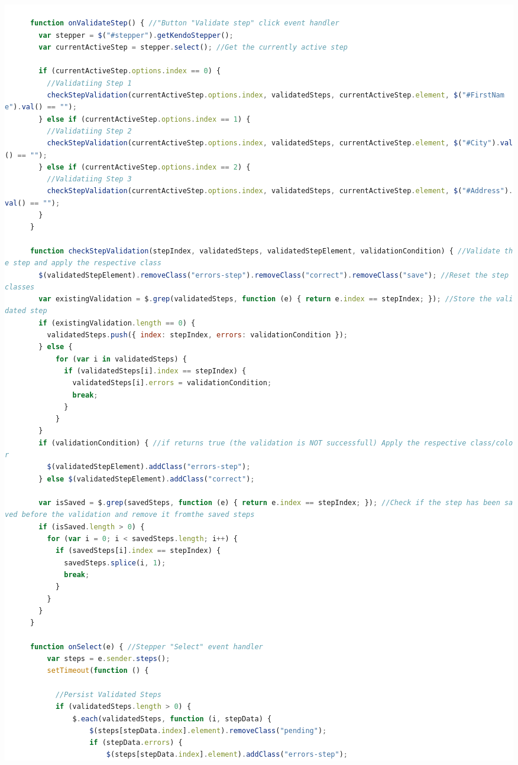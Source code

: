```JavaScript

      function onValidateStep() { //"Button "Validate step" click event handler
        var stepper = $("#stepper").getKendoStepper();
        var currentActiveStep = stepper.select(); //Get the currently active step

        if (currentActiveStep.options.index == 0) {
          //Validatiing Step 1
          checkStepValidation(currentActiveStep.options.index, validatedSteps, currentActiveStep.element, $("#FirstName").val() == "");
        } else if (currentActiveStep.options.index == 1) {
          //Validatiing Step 2
          checkStepValidation(currentActiveStep.options.index, validatedSteps, currentActiveStep.element, $("#City").val() == "");
        } else if (currentActiveStep.options.index == 2) {
          //Validatiing Step 3
          checkStepValidation(currentActiveStep.options.index, validatedSteps, currentActiveStep.element, $("#Address").val() == "");
        }    
      }

      function checkStepValidation(stepIndex, validatedSteps, validatedStepElement, validationCondition) { //Validate the step and apply the respective class
        $(validatedStepElement).removeClass("errors-step").removeClass("correct").removeClass("save"); //Reset the step classes
        var existingValidation = $.grep(validatedSteps, function (e) { return e.index == stepIndex; }); //Store the validated step
        if (existingValidation.length == 0) {
          validatedSteps.push({ index: stepIndex, errors: validationCondition });
        } else {
            for (var i in validatedSteps) {
              if (validatedSteps[i].index == stepIndex) {
                validatedSteps[i].errors = validationCondition;
                break;
              }
            }
        }
        if (validationCondition) { //if returns true (the validation is NOT successfull) Apply the respective class/color
          $(validatedStepElement).addClass("errors-step");
        } else $(validatedStepElement).addClass("correct");

        var isSaved = $.grep(savedSteps, function (e) { return e.index == stepIndex; }); //Check if the step has been saved before the validation and remove it fromthe saved steps
        if (isSaved.length > 0) {
          for (var i = 0; i < savedSteps.length; i++) {
            if (savedSteps[i].index == stepIndex) {
              savedSteps.splice(i, 1);
              break;
            }
          }
        }
      }

      function onSelect(e) { //Stepper "Select" event handler
          var steps = e.sender.steps();
          setTimeout(function () {

            //Persist Validated Steps
            if (validatedSteps.length > 0) {
                $.each(validatedSteps, function (i, stepData) {
                    $(steps[stepData.index].element).removeClass("pending");
                    if (stepData.errors) {
                        $(steps[stepData.index].element).addClass("errors-step");
```